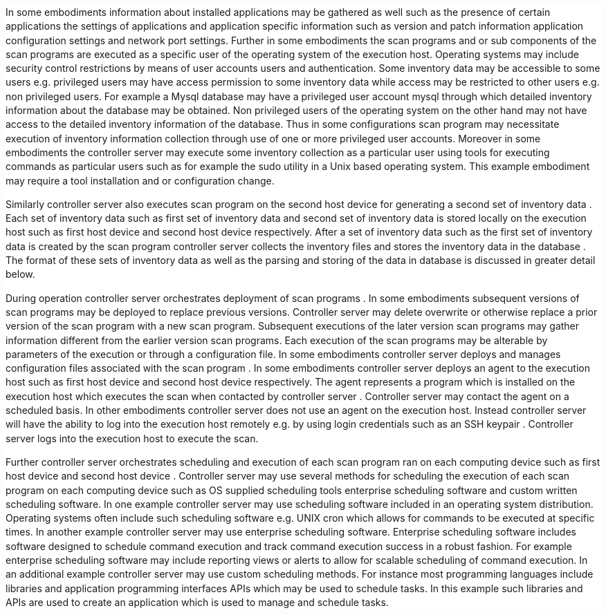 In some embodiments information about installed applications may be gathered as well such as the presence of certain applications the settings of applications and application specific information such as version and patch information application configuration settings and network port settings. Further in some embodiments the scan programs and or sub components of the scan programs are executed as a specific user of the operating system of the execution host. Operating systems may include security control restrictions by means of user accounts users and authentication. Some inventory data may be accessible to some users e.g. privileged users may have access permission to some inventory data while access may be restricted to other users e.g. non privileged users. For example a Mysql database may have a privileged user account mysql through which detailed inventory information about the database may be obtained. Non privileged users of the operating system on the other hand may not have access to the detailed inventory information of the database. Thus in some configurations scan program may necessitate execution of inventory information collection through use of one or more privileged user accounts. Moreover in some embodiments the controller server may execute some inventory collection as a particular user using tools for executing commands as particular users such as for example the sudo utility in a Unix based operating system. This example embodiment may require a tool installation and or configuration change.

Similarly controller server also executes scan program on the second host device for generating a second set of inventory data . Each set of inventory data such as first set of inventory data and second set of inventory data is stored locally on the execution host such as first host device and second host device respectively. After a set of inventory data such as the first set of inventory data is created by the scan program controller server collects the inventory files and stores the inventory data in the database . The format of these sets of inventory data as well as the parsing and storing of the data in database is discussed in greater detail below.

During operation controller server orchestrates deployment of scan programs . In some embodiments subsequent versions of scan programs may be deployed to replace previous versions. Controller server may delete overwrite or otherwise replace a prior version of the scan program with a new scan program. Subsequent executions of the later version scan programs may gather information different from the earlier version scan programs. Each execution of the scan programs may be alterable by parameters of the execution or through a configuration file. In some embodiments controller server deploys and manages configuration files associated with the scan program . In some embodiments controller server deploys an agent to the execution host such as first host device and second host device respectively. The agent represents a program which is installed on the execution host which executes the scan when contacted by controller server . Controller server may contact the agent on a scheduled basis. In other embodiments controller server does not use an agent on the execution host. Instead controller server will have the ability to log into the execution host remotely e.g. by using login credentials such as an SSH keypair . Controller server logs into the execution host to execute the scan.

Further controller server orchestrates scheduling and execution of each scan program ran on each computing device such as first host device and second host device . Controller server may use several methods for scheduling the execution of each scan program on each computing device such as OS supplied scheduling tools enterprise scheduling software and custom written scheduling software. In one example controller server may use scheduling software included in an operating system distribution. Operating systems often include such scheduling software e.g. UNIX cron which allows for commands to be executed at specific times. In another example controller server may use enterprise scheduling software. Enterprise scheduling software includes software designed to schedule command execution and track command execution success in a robust fashion. For example enterprise scheduling software may include reporting views or alerts to allow for scalable scheduling of command execution. In an additional example controller server may use custom scheduling methods. For instance most programming languages include libraries and application programming interfaces APIs which may be used to schedule tasks. In this example such libraries and APIs are used to create an application which is used to manage and schedule tasks.
